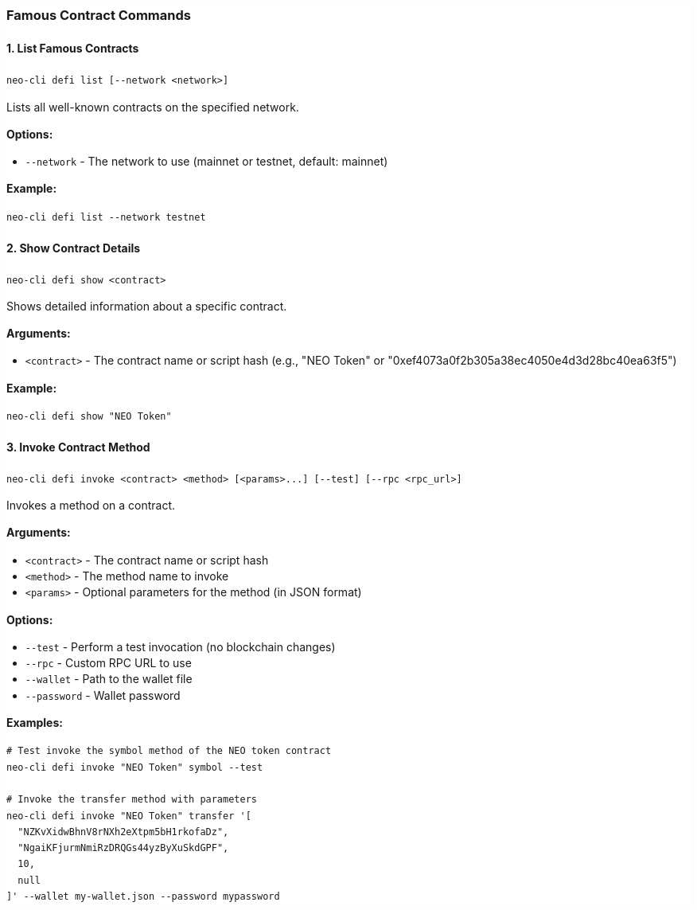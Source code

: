 ### Famous Contract Commands

#### 1. List Famous Contracts

```
neo-cli defi list [--network <network>]
```

Lists all well-known contracts on the specified network.

**Options:**
- `--network` - The network to use (mainnet or testnet, default: mainnet)

**Example:**
```
neo-cli defi list --network testnet
```

#### 2. Show Contract Details

```
neo-cli defi show <contract>
```

Shows detailed information about a specific contract.

**Arguments:**
- `<contract>` - The contract name or script hash (e.g., "NEO Token" or "0xef4073a0f2b305a38ec4050e4d3d28bc40ea63f5")

**Example:**
```
neo-cli defi show "NEO Token"
```

#### 3. Invoke Contract Method

```
neo-cli defi invoke <contract> <method> [<params>...] [--test] [--rpc <rpc_url>]
```

Invokes a method on a contract.

**Arguments:**
- `<contract>` - The contract name or script hash
- `<method>` - The method name to invoke
- `<params>` - Optional parameters for the method (in JSON format)

**Options:**
- `--test` - Perform a test invocation (no blockchain changes)
- `--rpc` - Custom RPC URL to use
- `--wallet` - Path to the wallet file
- `--password` - Wallet password

**Examples:**
```
# Test invoke the symbol method of the NEO token contract
neo-cli defi invoke "NEO Token" symbol --test

# Invoke the transfer method with parameters
neo-cli defi invoke "NEO Token" transfer '[
  "NZKvXidwBhnV8rNXh2eXtpm5bH1rkofaDz",
  "NgaiKFjurmNmiRzDRQGs44yzByXuSkdGPF",
  10,
  null
]' --wallet my-wallet.json --password mypassword
```
